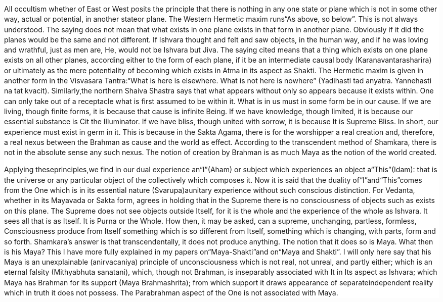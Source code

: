 All occultism whether of East or West posits the principle that there is nothing in any one state or plane which is not in some other way, actual or potential, in another stateor plane. The Western Hermetic maxim runs“As above, so below”. This is not always understood. The saying does not mean that what exists in one plane exists in that form in another plane. Obviously if it did the planes would be the same and not different. If Ishvara thought and felt and saw objects, in the human way, and if he was loving and wrathful, just as men are, He, would not be Ishvara but Jiva. The saying cited means that a thing which exists on one plane exists on all other planes, according either to the form of each plane, if it be an intermediate causal body \(Karanavantarasharira\) or ultimately as the mere potentiality of becoming which exists in Atma in its aspect as Shakti. The Hermetic maxim is given in another form in the Visvasara Tantra:“What is here is elsewhere. What is not here is nowhere” \(Yadihasti tad anyatra. Yannehasti na tat kvacit\). Similarly,the northern Shaiva Shastra says that what appears without only so appears because it exists within. One can only take out of a receptacle what is first assumed to be within it. What is in us must in some form be in our cause. If we are living, though finite forms, it is because that cause is infinite Being. If we have knowledge, though limited, it is because our essential substance is Cit the Illuminator. If we have bliss, though united with sorrow, it is because It is Supreme Bliss. In short, our experience must exist in germ in it. This is because in the Sakta Agama, there is for the worshipper a real creation and, therefore, a real nexus between the Brahman as cause and the world as effect. According to the transcendent method of Shamkara, there is not in the absolute sense any such nexus. The notion of creation by Brahman is as much Maya as the notion of the world created.

Applying theseprinciples,we find in our dual experience an“I”\(Aham\) or subject which experiences an object a“This”\(Idam\): that is the universe or any particular object of the collectively which composes it. Now it is said that the duality of“I”and“This”comes from the One which is in its essential nature \(Svarupa\)aunitary experience without such conscious distinction. For Vedanta, whether in its Mayavada or Sakta form, agrees in holding that in the Supreme there is no consciousness of objects such as exists on this plane. The Supreme does not see objects outside Itself, for it is the whole and the experience of the whole as Ishvara. It sees all that is as Itself. It is Purna or the Whole. How then, it may be asked, can a supreme, unchanging, partless, formless, Consciousness produce from Itself something which is so different from Itself, something which is changing, with parts, form and so forth. Shamkara’s answer is that transcendentally, it does not produce anything. The notion that it does so is Maya. What then is his Maya? This I have more fully explained in my papers on“Maya-Shakti”and on“Maya and Shakti”. I will only here say that his Maya is an unexplainable \(anirvacaniya\) principle of unconsciousness which is not real, not unreal, and partly either; which is an eternal falsity \(Mithyabhuta sanatani\), which, though not Brahman, is inseparably associated with It in Its aspect as Ishvara; which Maya has Brahman for its support \(Maya Brahmashrita\); from which support it draws appearance of separateindependent reality which in truth it does not possess. The Parabrahman aspect of the One is not associated with Maya.
